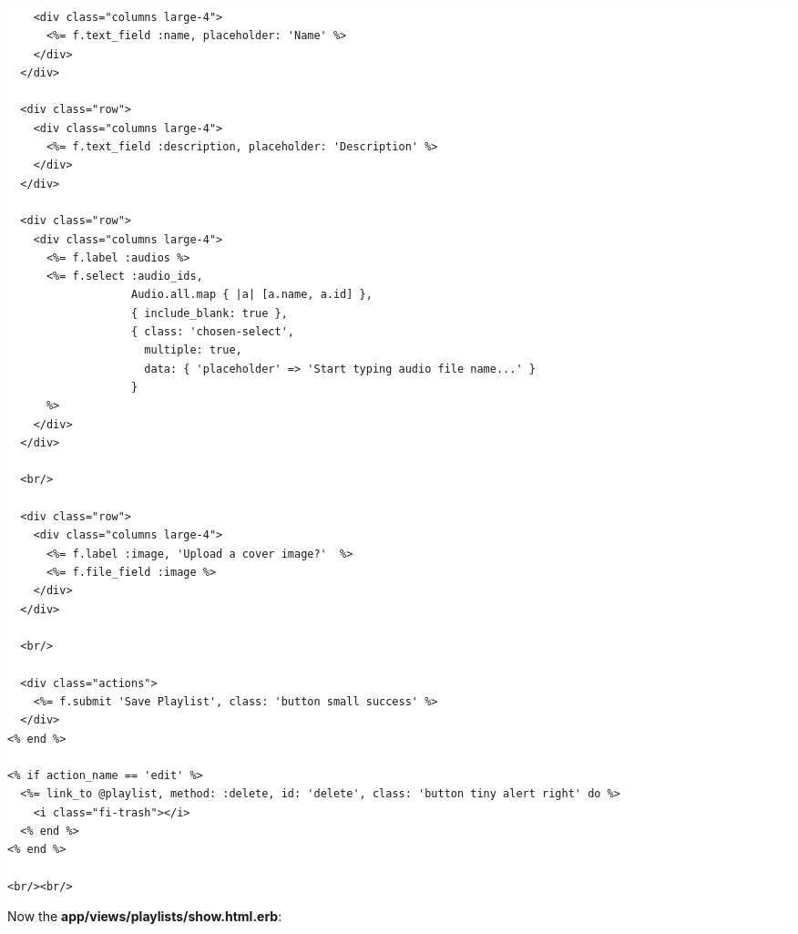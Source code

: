 ```
    <div class="columns large-4">
      <%= f.text_field :name, placeholder: 'Name' %>
    </div>
  </div>

  <div class="row">
    <div class="columns large-4">
      <%= f.text_field :description, placeholder: 'Description' %>
    </div>
  </div>

  <div class="row">
    <div class="columns large-4">
      <%= f.label :audios %>
      <%= f.select :audio_ids,
                   Audio.all.map { |a| [a.name, a.id] },
                   { include_blank: true },
                   { class: 'chosen-select',
                     multiple: true,
                     data: { 'placeholder' => 'Start typing audio file name...' }
                   }
      %>
    </div>
  </div>

  <br/>

  <div class="row">
    <div class="columns large-4">
      <%= f.label :image, 'Upload a cover image?'  %>
      <%= f.file_field :image %>
    </div>
  </div>

  <br/>

  <div class="actions">
    <%= f.submit 'Save Playlist', class: 'button small success' %>
  </div>
<% end %>

<% if action_name == 'edit' %>
  <%= link_to @playlist, method: :delete, id: 'delete', class: 'button tiny alert right' do %>
    <i class="fi-trash"></i>
  <% end %>
<% end %>

<br/><br/>
```

Now the **app/views/playlists/show.html.erb**:
